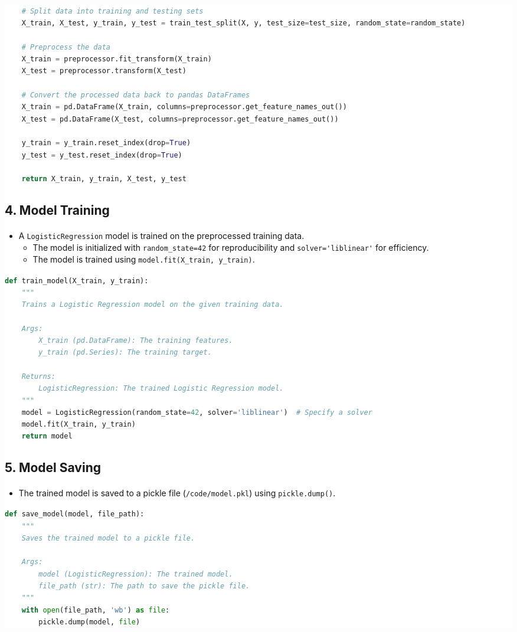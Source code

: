 ```python
    # Split data into training and testing sets
    X_train, X_test, y_train, y_test = train_test_split(X, y, test_size=test_size, random_state=random_state)

    # Preprocess the data
    X_train = preprocessor.fit_transform(X_train)
    X_test = preprocessor.transform(X_test)

    # Convert the processed data back to pandas DataFrames
    X_train = pd.DataFrame(X_train, columns=preprocessor.get_feature_names_out())
    X_test = pd.DataFrame(X_test, columns=preprocessor.get_feature_names_out())

    y_train = y_train.reset_index(drop=True)
    y_test = y_test.reset_index(drop=True)

    return X_train, y_train, X_test, y_test
```

## 4. Model Training

- A `LogisticRegression` model is trained on the preprocessed training data.
    - The model is initialized with `random_state=42` for reproducibility and `solver='liblinear'` for efficiency.
    - The model is trained using `model.fit(X_train, y_train)`.

```python
def train_model(X_train, y_train):
    """
    Trains a Logistic Regression model on the given training data.

    Args:
        X_train (pd.DataFrame): The training features.
        y_train (pd.Series): The training target.

    Returns:
        LogisticRegression: The trained Logistic Regression model.
    """
    model = LogisticRegression(random_state=42, solver='liblinear')  # Specify a solver
    model.fit(X_train, y_train)
    return model
```

## 5. Model Saving

- The trained model is saved to a pickle file (`/code/model.pkl`) using `pickle.dump()`.

```python
def save_model(model, file_path):
    """
    Saves the trained model to a pickle file.

    Args:
        model (LogisticRegression): The trained model.
        file_path (str): The path to save the pickle file.
    """
    with open(file_path, 'wb') as file:
        pickle.dump(model, file)
```
